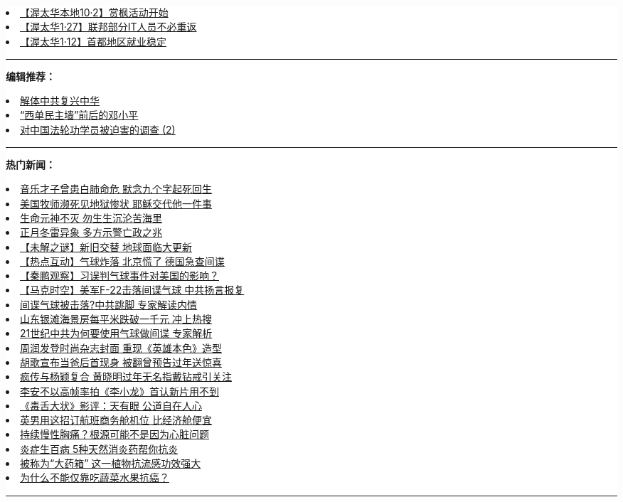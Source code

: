 <li><a href="https://github.com/19920513/djy/blob/master/gb/22/10/3/n13837553.md#1">【渥太华本地10·2】赏枫活动开始</a></li>
<li><a href="https://github.com/19920513/djy/blob/master/gb/23/1/30/n13918854.md#1">【渥太华1·27】联邦部分IT人员不必重返</a></li>
<li><a href="https://github.com/19920513/djy/blob/master/gb/23/1/16/n13908582.md#1">【渥太华1·12】首都地区就业稳定</a></li>
<hr>


<strong>编辑推荐：</strong>
<li><a href="https://github.com/19920513/djy/blob/master/gb/18/3/21/n10237682.md?dfh#1" target="_blank">解体中共复兴中华</a></li><li><a href="https://github.com/tsiac2612/djy/blob/master/gb/18/3/16/n10223963.md#1" target="_blank">“西单民主墙”前后的邓小平</a></li><li><a href="https://github.com/tsiac2612/djy/blob/master/gb/17/6/6/n9230640.md#1" target="_blank">对中国法轮功学员被迫害的调查 (2)</a></li>
<hr>

<strong>热门新闻：</strong>
<li><a href="https://github.com/19920513/djy/blob/master/gb/23/2/2/n13920654.md#1">音乐才子曾患白肺命危 默念九个字起死回生</a></li>
<li><a href="https://github.com/19920513/djy/blob/master/gb/23/2/5/n13922806.md#1">美国牧师濒死见地狱惨状 耶稣交代他一件事</a></li>
<li><a href="https://github.com/19920513/djy/blob/master/gb/23/1/29/n13917512.md#1">生命元神不灭 勿生生沉沦苦海里</a></li>
<li><a href="https://github.com/19920513/djy/blob/master/gb/23/1/29/n13917669.md#1">正月冬雷异象 多方示警亡政之兆</a></li>
<li><a href="https://github.com/19920513/djy/blob/master/gb/23/2/4/n13922072.md#1">【未解之谜】新旧交替 地球面临大更新</a></li>
<li><a href="https://github.com/19920513/djy/blob/master/gb/23/2/6/n13924171.md#1">【热点互动】气球炸落 北京慌了 德国急查间谍</a></li>
<li><a href="https://github.com/19920513/djy/blob/master/gb/23/2/7/n13924217.md#1">【秦鹏观察】习误判气球事件对美国的影响？</a></li>
<li><a href="https://github.com/19920513/djy/blob/master/gb/23/2/7/n13924560.md#1">【马克时空】美军F-22击落间谍气球 中共扬言报复</a></li>
<li><a href="https://github.com/19920513/djy/blob/master/gb/23/2/5/n13923181.md#1">间谍气球被击落?中共跳脚 专家解读内情</a></li>
<li><a href="https://github.com/19920513/djy/blob/master/gb/23/2/5/n13922897.md#1">山东银滩海景房每平米跌破一千元 冲上热搜</a></li>
<li><a href="https://github.com/19920513/djy/blob/master/gb/23/2/5/n13922755.md#1">21世纪中共为何要使用气球做间谍 专家解析</a></li>
<li><a href="https://github.com/19920513/djy/blob/master/gb/23/2/4/n13922643.md#1">周润发登时尚杂志封面 重现《英雄本色》造型</a></li>
<li><a href="https://github.com/19920513/djy/blob/master/gb/23/2/4/n13922703.md#1">胡歌宣布当爸后首现身 被翻曾预告过年送惊喜</a></li>
<li><a href="https://github.com/19920513/djy/blob/master/gb/23/2/6/n13924175.md#1">疯传与杨颖复合 黄晓明过年无名指戴钻戒引关注</a></li>
<li><a href="https://github.com/19920513/djy/blob/master/gb/23/2/5/n13922969.md#1">李安不以高帧率拍《李小龙》首认新片用不到</a></li>
<li><a href="https://github.com/19920513/djy/blob/master/gb/23/2/4/n13922614.md#1">《毒舌大状》影评：天有眼 公道自在人心</a></li>
<li><a href="https://github.com/19920513/djy/blob/master/gb/23/2/5/n13922993.md#1">英男用这招订航班商务舱机位 比经济舱便宜</a></li>
<li><a href="https://github.com/19920513/djy/blob/master/gb/23/2/5/n13922810.md#1">持续慢性胸痛？根源可能不是因为心脏问题</a></li>
<li><a href="https://github.com/19920513/djy/blob/master/gb/23/1/31/n13919486.md#1">炎症生百病 5种天然消炎药帮你抗炎</a></li>
<li><a href="https://github.com/19920513/djy/blob/master/gb/23/1/3/n13898617.md#1">被称为“大药箱” 这一植物抗流感功效强大</a></li>
<li><a href="https://github.com/19920513/djy/blob/master/gb/23/2/5/n13922858.md#1">为什么不能仅靠吃蔬菜水果抗癌？</a></li>
<hr>
